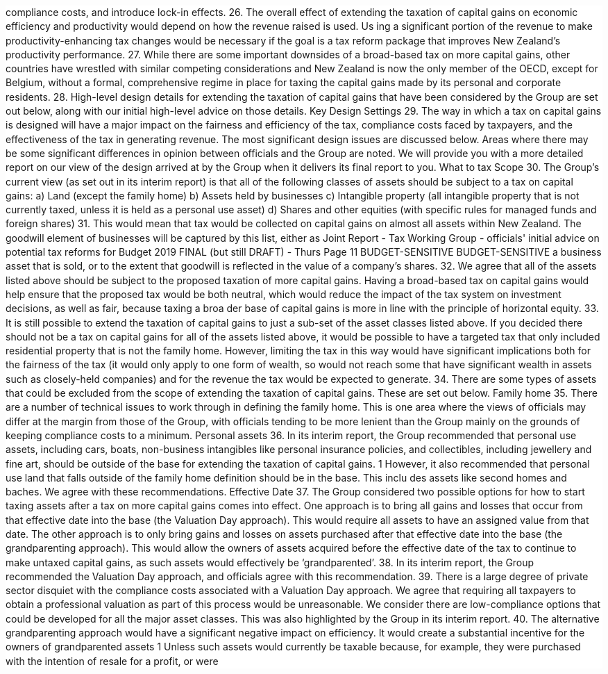 compliance costs, and introduce lock-in effects. 26. The overall effect of extending the taxation of capital gains on economic efficiency and productivity would depend on how the revenue raised is used. Us ing a significant portion of the revenue to make productivity-enhancing tax changes would be necessary if the goal is a tax reform package that improves New Zealand’s productivity performance. 27. While there are some important downsides of a broad-based tax on more capital gains, other countries have wrestled with similar competing considerations and New Zealand is now the only member of the OECD, except for Belgium, without a formal, comprehensive regime in place for taxing the capital gains made by its personal and corporate residents. 28. High-level design details for extending the taxation of capital gains that have been considered by the Group are set out below, along with our initial high-level advice on those details. Key Design Settings 29. The way in which a tax on capital gains is designed will have a major impact on the fairness and efficiency of the tax, compliance costs faced by taxpayers, and the effectiveness of the tax in generating revenue. The most significant design issues are discussed below. Areas where there may be some significant differences in opinion between officials and the Group are noted. We will provide you with a more detailed report on our view of the design arrived at by the Group when it delivers its final report to you. What to tax Scope 30. The Group’s current view (as set out in its interim report) is that all of the following classes of assets should be subject to a tax on capital gains: a) Land (except the family home) b) Assets held by businesses c) Intangible property (all intangible property that is not currently taxed, unless it is held as a personal use asset) d) Shares and other equities (with specific rules for managed funds and foreign shares) 31. This would mean that tax would be collected on capital gains on almost all assets within New Zealand. The goodwill element of businesses will be captured by this list, either as Joint Report - Tax Working Group - officials' initial advice on potential tax reforms for Budget 2019 FINAL (but still DRAFT) - Thurs Page 11 BUDGET-SENSITIVE BUDGET-SENSITIVE a business asset that is sold, or to the extent that goodwill is reflected in the value of a company’s shares. 32. We agree that all of the assets listed above should be subject to the proposed taxation of more capital gains. Having a broad-based tax on capital gains would help ensure that the proposed tax would be both neutral, which would reduce the impact of the tax system on investment decisions, as well as fair, because taxing a broa der base of capital gains is more in line with the principle of horizontal equity. 33. It is still possible to extend the taxation of capital gains to just a sub-set of the asset classes listed above. If you decided there should not be a tax on capital gains for all of the assets listed above, it would be possible to have a targeted tax that only included residential property that is not the family home. However, limiting the tax in this way would have significant implications both for the fairness of the tax (it would only apply to one form of wealth, so would not reach some that have significant wealth in assets such as closely-held companies) and for the revenue the tax would be expected to generate. 34. There are some types of assets that could be excluded from the scope of extending the taxation of capital gains. These are set out below. Family home 35. There are a number of technical issues to work through in defining the family home. This is one area where the views of officials may differ at the margin from those of the Group, with officials tending to be more lenient than the Group mainly on the grounds of keeping compliance costs to a minimum. Personal assets 36. In its interim report, the Group recommended that personal use assets, including cars, boats, non-business intangibles like personal insurance policies, and collectibles, including jewellery and fine art, should be outside of the base for extending the taxation of capital gains. 1 However, it also recommended that personal use land that falls outside of the family home definition should be in the base. This inclu des assets like second homes and baches. We agree with these recommendations. Effective Date 37. The Group considered two possible options for how to start taxing assets after a tax on more capital gains comes into effect. One approach is to bring all gains and losses that occur from that effective date into the base (the Valuation Day approach). This would require all assets to have an assigned value from that date. The other approach is to only bring gains and losses on assets purchased after that effective date into the base (the grandparenting approach). This would allow the owners of assets acquired before the effective date of the tax to continue to make untaxed capital gains, as such assets would effectively be ‘grandparented’. 38. In its interim report, the Group recommended the Valuation Day approach, and officials agree with this recommendation. 39. There is a large degree of private sector disquiet with the compliance costs associated with a Valuation Day approach. We agree that requiring all taxpayers to obtain a professional valuation as part of this process would be unreasonable. We consider there are low-compliance options that could be developed for all the major asset classes. This was also highlighted by the Group in its interim report. 40. The alternative grandparenting approach would have a significant negative impact on efficiency. It would create a substantial incentive for the owners of grandparented assets 1 Unless such assets would currently be taxable because, for example, they were purchased with the intention of resale for a profit, or were